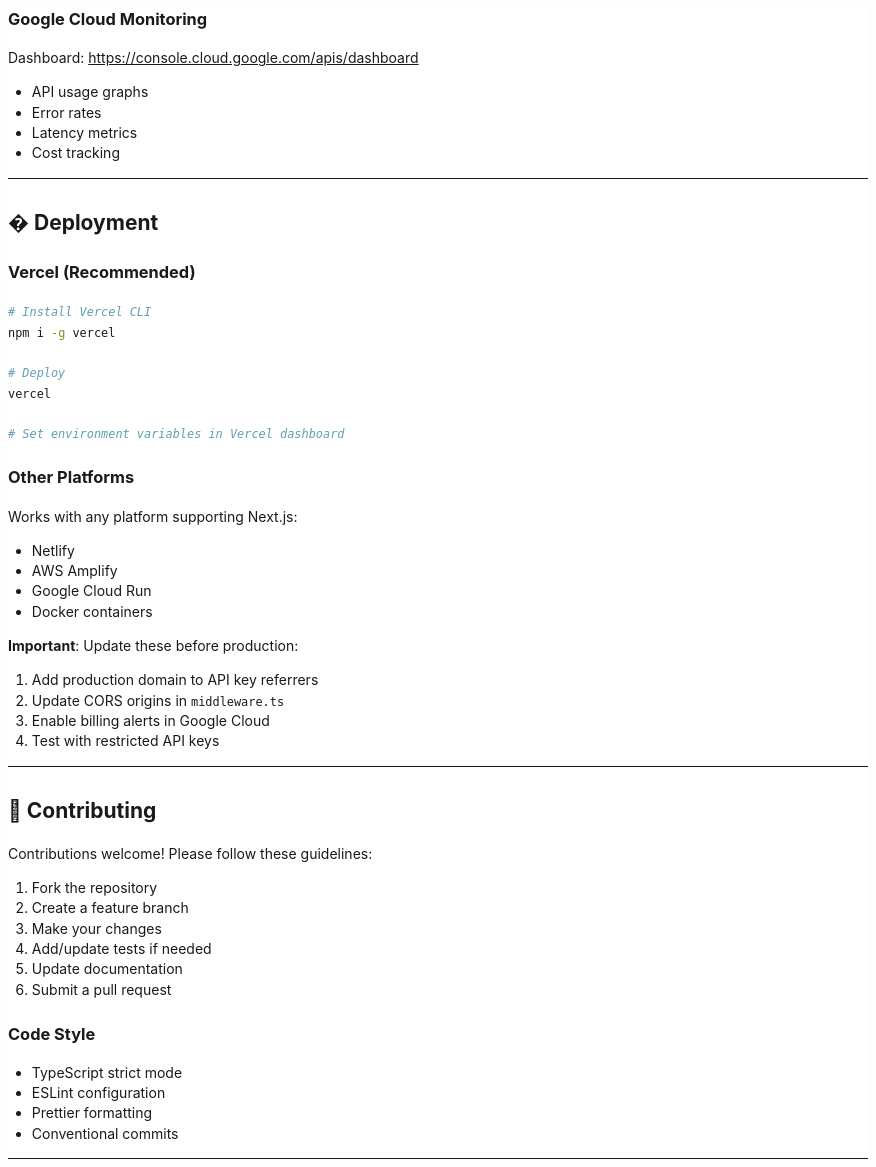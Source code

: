 ### Google Cloud Monitoring
Dashboard: https://console.cloud.google.com/apis/dashboard
- API usage graphs
- Error rates
- Latency metrics
- Cost tracking

---

## � Deployment

### Vercel (Recommended)
```bash
# Install Vercel CLI
npm i -g vercel

# Deploy
vercel

# Set environment variables in Vercel dashboard
```

### Other Platforms
Works with any platform supporting Next.js:
- Netlify
- AWS Amplify
- Google Cloud Run
- Docker containers

**Important**: Update these before production:
1. Add production domain to API key referrers
2. Update CORS origins in `middleware.ts`
3. Enable billing alerts in Google Cloud
4. Test with restricted API keys

---

## 🤝 Contributing

Contributions welcome! Please follow these guidelines:

1. Fork the repository
2. Create a feature branch
3. Make your changes
4. Add/update tests if needed
5. Update documentation
6. Submit a pull request

### Code Style
- TypeScript strict mode
- ESLint configuration
- Prettier formatting
- Conventional commits

---